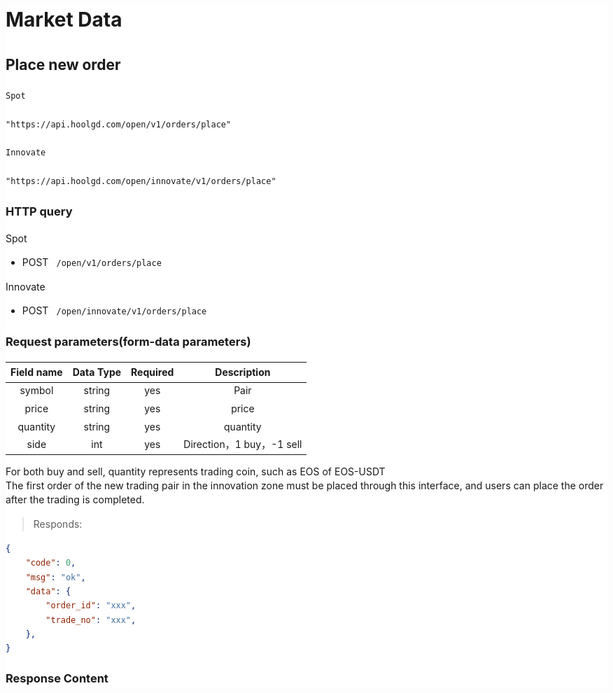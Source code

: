 
# Market Data

## Place new order

```shell
Spot

"https://api.hoolgd.com/open/v1/orders/place"

Innovate

"https://api.hoolgd.com/open/innovate/v1/orders/place"
```

### HTTP query
Spot
- POST ` /open/v1/orders/place`

Innovate
- POST ` /open/innovate/v1/orders/place`

### Request parameters(form-data parameters)
|Field name|Data Type|Required|Description|
|:---:|:---:|:---:|:---:|
|symbol|string|yes|Pair|
|price|string|yes|price|
|quantity|string|yes|quantity|
|side|int|yes|Direction，1 buy，-1 sell|

<aside class="warning">For both buy and sell, quantity represents trading coin, such as EOS of EOS-USDT</aside>
<aside class="warning">The first order of the new trading pair in the innovation zone must be placed through this interface, and users can place the order after the trading is completed.</aside>

> Responds:

```json
{
    "code": 0,
    "msg": "ok",
    "data": {
        "order_id": "xxx",
        "trade_no": "xxx",
    },
}
```

### Response Content
